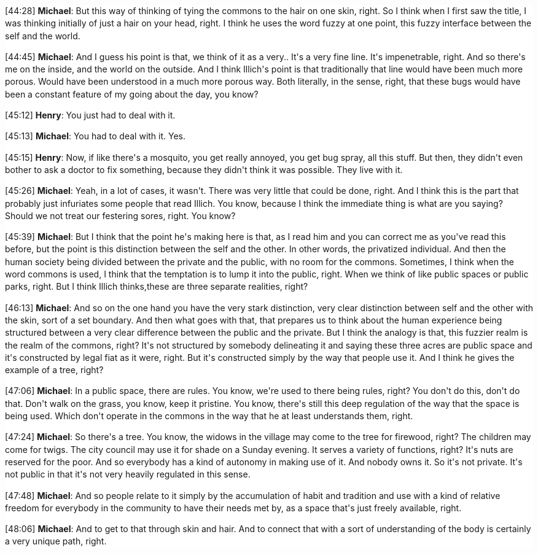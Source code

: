[44:28] **Michael**: But this way of thinking of tying the commons to the hair on one skin, right. So I think when I first saw the title, I was thinking initially of just a hair on your head, right. I think he uses the word fuzzy at one point, this fuzzy interface between the self and the world.

[44:45] **Michael**: And I guess his point is that, we think of it as a very.. It's a very fine line. It's impenetrable, right. And so there's me on the inside, and the world on the outside. And I think Illich's point is that traditionally that line would have been much more porous. Would have been understood in a much more porous way. Both literally, in the sense, right, that these bugs would have been a constant feature of my going about the day, you know?

[45:12] **Henry**: You just had to deal with it.

[45:13] **Michael**: You had to deal with it. Yes.

[45:15] **Henry**: Now, if like there's a mosquito, you get really annoyed, you get bug spray, all this stuff. But then, they didn't even bother to ask a doctor to fix something, because they didn't think it was possible. They live with it.

[45:26] **Michael**: Yeah, in a lot of cases, it wasn't. There was very little that could be done, right. And I think this is the part that probably just infuriates some people that read Illich. You know, because I think the immediate thing is what are you saying? Should we not treat our festering sores, right. You know?

[45:39] **Michael**: But I think that the point he's making here is that, as I read him and you can correct me as you've read this before, but the point is this distinction between the self and the other. In other words, the privatized individual. And then the human society being divided between the private and the public, with no room for the commons. Sometimes, I think when the word commons is used, I think that the temptation is to lump it into the public, right. When we think of like public spaces or public parks, right. But I think Illich thinks,these are three separate realities, right?

[46:13] **Michael**: And so on the one hand you have the very stark distinction, very clear distinction between self and the other with the skin, sort of a set boundary. And then what goes with that, that prepares us to think about the human experience being structured between a very clear difference between the public and the private. But I think the analogy is that, this fuzzier realm is the realm of the commons, right? It's not structured by somebody delineating it and saying these three acres are public space and it's constructed by legal fiat as it were, right. But it's constructed simply by the way that people use it. And I think he gives the example of a tree, right?

[47:06] **Michael**: In a public space, there are rules. You know, we're used to there being rules, right? You don't do this, don't do that. Don't walk on the grass, you know, keep it pristine. You know, there's still this deep regulation of the way that the space is being used. Which don't operate in the commons in the way that he at least understands them, right.

[47:24] **Michael**: So there's a tree. You know, the widows in the village may come to the tree for firewood, right? The children may come for twigs. The city council may use it for shade on a Sunday evening. It serves a variety of functions, right? It's nuts are reserved for the poor. And so everybody has a kind of autonomy in making use of it. And nobody owns it. So it's not private. It's not public in that it's not very heavily regulated in this sense.

[47:48] **Michael**: And so people relate to it simply by the accumulation of habit and tradition and use with a kind of relative freedom for everybody in the community to have their needs met by, as a space that's just freely available, right.

[48:06] **Michael**: And to get to that through skin and hair. And to connect that with a sort of understanding of the body is certainly a very unique path, right.
